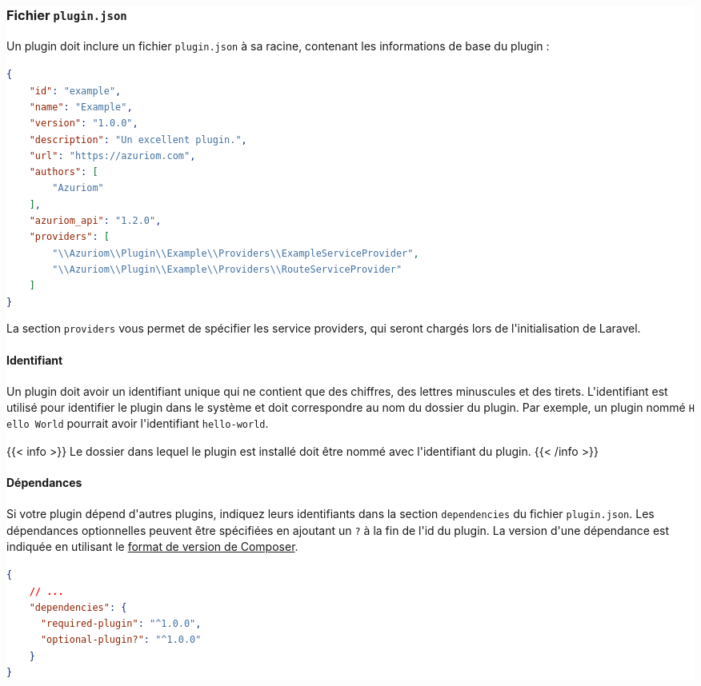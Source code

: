 ### Fichier `plugin.json`

Un plugin doit inclure un fichier `plugin.json` à sa racine, contenant les informations de base du plugin :
```json
{
    "id": "example",
    "name": "Example",
    "version": "1.0.0",
    "description": "Un excellent plugin.",
    "url": "https://azuriom.com",
    "authors": [
        "Azuriom"
    ],
    "azuriom_api": "1.2.0",
    "providers": [
        "\\Azuriom\\Plugin\\Example\\Providers\\ExampleServiceProvider",
        "\\Azuriom\\Plugin\\Example\\Providers\\RouteServiceProvider"
    ]
}
```

La section `providers` vous permet de spécifier les service providers, qui seront chargés lors de l'initialisation de Laravel.

#### Identifiant

Un plugin doit avoir un identifiant unique qui ne contient que des chiffres, des lettres minuscules et des tirets.
L'identifiant est utilisé pour identifier le plugin dans le système et doit correspondre au nom du dossier du plugin.
Par exemple, un plugin nommé `Hello World` pourrait avoir l'identifiant `hello-world`.

{{< info >}}
Le dossier dans lequel le plugin est installé doit être nommé avec l'identifiant du plugin.
{{< /info >}}

#### Dépendances

Si votre plugin dépend d'autres plugins, indiquez leurs identifiants dans la section `dependencies` du fichier `plugin.json`.
Les dépendances optionnelles peuvent être spécifiées en ajoutant un `?` à la fin de l'id du plugin.
La version d'une dépendance est indiquée en utilisant le [format de version de Composer](https://getcomposer.org/doc/articles/versions.md).
```json
{
    // ...
    "dependencies": {
      "required-plugin": "^1.0.0",
      "optional-plugin?": "^1.0.0"
    }
}
```
